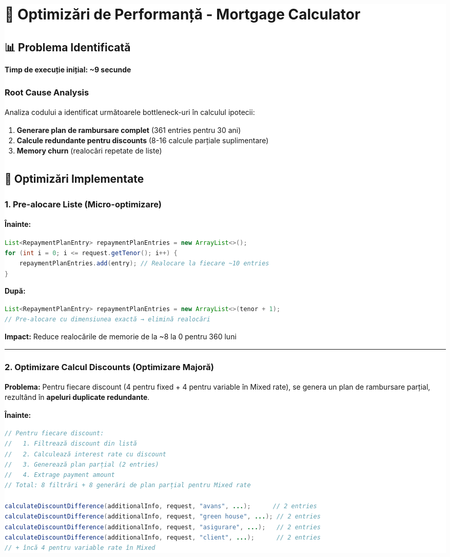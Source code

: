 # 🚀 Optimizări de Performanță - Mortgage Calculator

## 📊 Problema Identificată

**Timp de execuție inițial: ~9 secunde**

### Root Cause Analysis

Analiza codului a identificat următoarele bottleneck-uri în calculul ipotecii:

1. **Generare plan de rambursare complet** (361 entries pentru 30 ani)
2. **Calcule redundante pentru discounts** (8-16 calcule parțiale suplimentare)
3. **Memory churn** (realocări repetate de liste)

## 🎯 Optimizări Implementate

### 1. Pre-alocare Liste (Micro-optimizare)

**Înainte:**
```java
List<RepaymentPlanEntry> repaymentPlanEntries = new ArrayList<>();
for (int i = 0; i <= request.getTenor(); i++) {
    repaymentPlanEntries.add(entry); // Realocare la fiecare ~10 entries
}
```

**După:**
```java
List<RepaymentPlanEntry> repaymentPlanEntries = new ArrayList<>(tenor + 1);
// Pre-alocare cu dimensiunea exactă → elimină realocări
```

**Impact:** Reduce realocările de memorie de la ~8 la 0 pentru 360 luni

---

### 2. Optimizare Calcul Discounts (Optimizare Majoră)

**Problema:** Pentru fiecare discount (4 pentru fixed + 4 pentru variable în Mixed rate), se genera un plan de rambursare parțial, rezultând în **apeluri duplicate redundante**.

**Înainte:**
```java
// Pentru fiecare discount: 
//   1. Filtrează discount din listă
//   2. Calculează interest rate cu discount
//   3. Generează plan parțial (2 entries)
//   4. Extrage payment amount
// Total: 8 filtrări + 8 generări de plan parțial pentru Mixed rate

calculateDiscountDifference(additionalInfo, request, "avans", ...);      // 2 entries
calculateDiscountDifference(additionalInfo, request, "green house", ...); // 2 entries
calculateDiscountDifference(additionalInfo, request, "asigurare", ...);   // 2 entries
calculateDiscountDifference(additionalInfo, request, "client", ...);      // 2 entries
// + încă 4 pentru variable rate în Mixed
```
